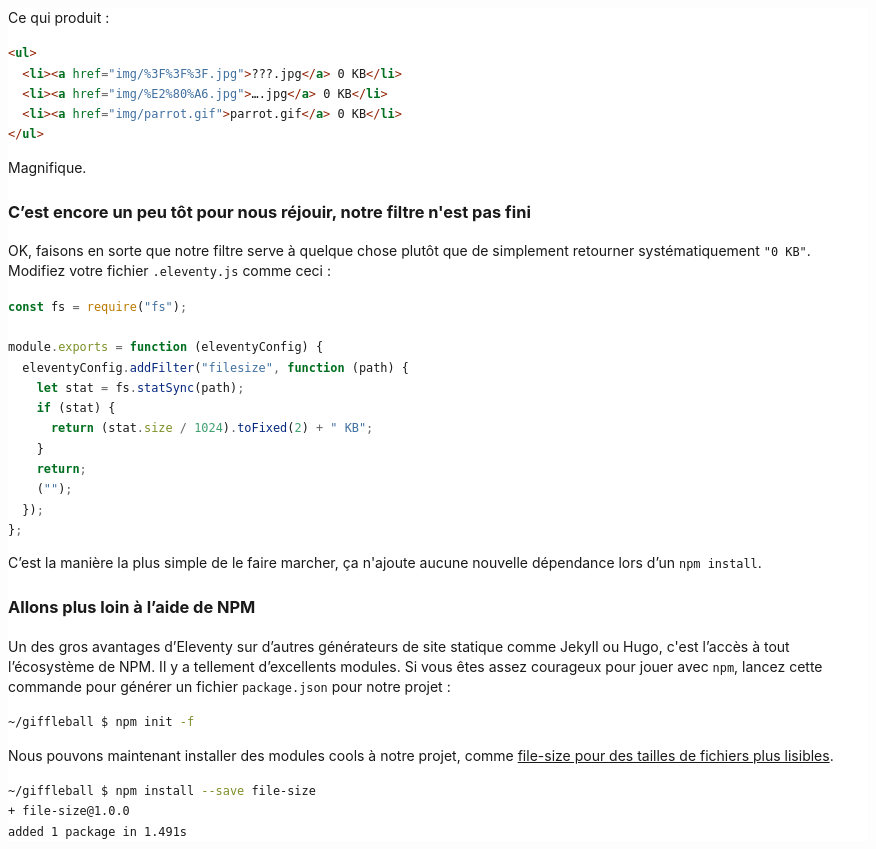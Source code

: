 Ce qui produit :

```html
<ul>
  <li><a href="img/%3F%3F%3F.jpg">???.jpg</a> 0 KB</li>
  <li><a href="img/%E2%80%A6.jpg">….jpg</a> 0 KB</li>
  <li><a href="img/parrot.gif">parrot.gif</a> 0 KB</li>
</ul>
```

Magnifique.

### C’est encore un peu tôt pour nous réjouir, notre filtre n'est pas fini

OK, faisons en sorte que notre filtre serve à quelque chose plutôt que de
simplement retourner systématiquement `"0 KB"`. Modifiez votre fichier
`.eleventy.js` comme ceci :

```js
const fs = require("fs");

module.exports = function (eleventyConfig) {
  eleventyConfig.addFilter("filesize", function (path) {
    let stat = fs.statSync(path);
    if (stat) {
      return (stat.size / 1024).toFixed(2) + " KB";
    }
    return;
    ("");
  });
};
```

C’est la manière la plus simple de le faire marcher, ça n'ajoute aucune nouvelle
dépendance lors d’un `npm install`.

### Allons plus loin à l’aide de NPM

Un des gros avantages d’Eleventy sur d’autres générateurs de site statique comme
Jekyll ou Hugo, c'est l’accès à tout l’écosystème de NPM. Il y a tellement
d’excellents modules. Si vous êtes assez courageux pour jouer avec `npm`, lancez
cette commande pour générer un fichier `package.json` pour notre projet :

```sh
~/giffleball $ npm init -f
```

Nous pouvons maintenant installer des modules cools à notre projet, comme
[file-size pour des tailles de fichiers plus lisibles](https://www.npmjs.com/package/file-size).

```sh
~/giffleball $ npm install --save file-size
+ file-size@1.0.0
added 1 package in 1.491s
```
